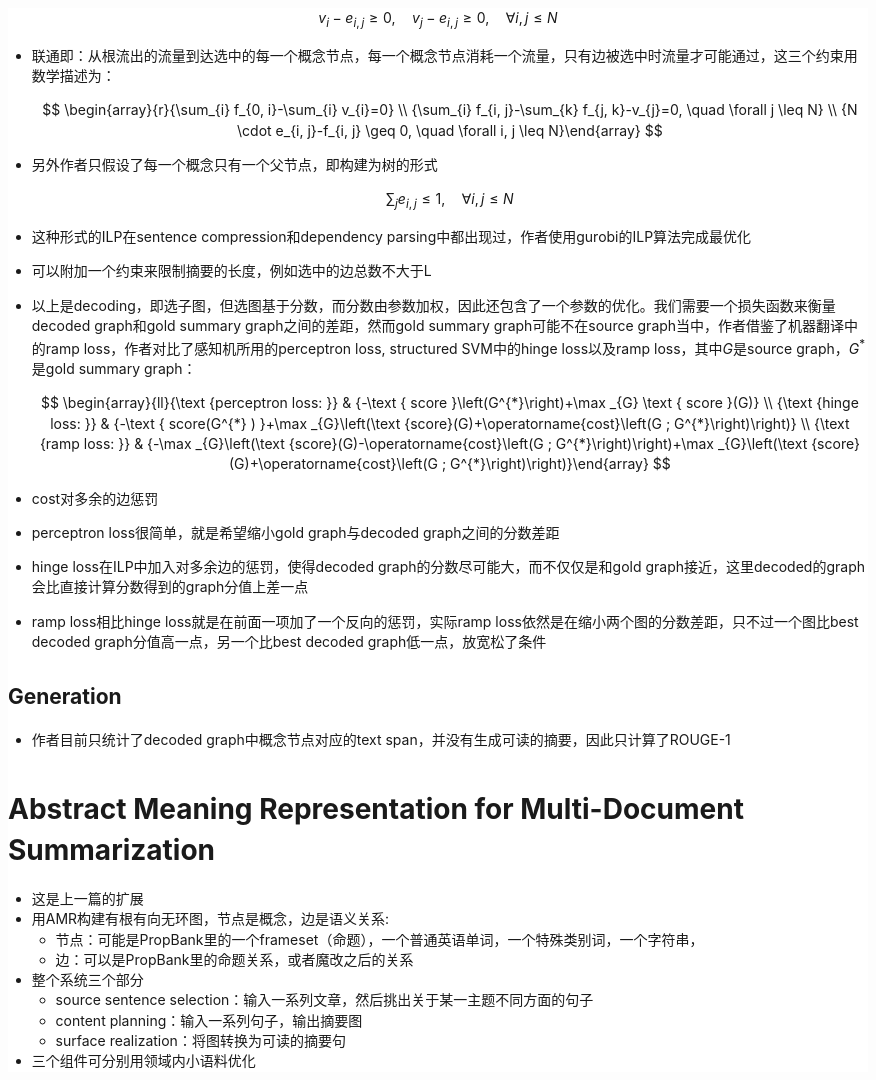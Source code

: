   $$
  v_{i}-e_{i, j} \geq 0, \quad v_{j}-e_{i, j} \geq 0, \quad \forall i, j \leq N
  $$
- 联通即：从根流出的流量到达选中的每一个概念节点，每一个概念节点消耗一个流量，只有边被选中时流量才可能通过，这三个约束用数学描述为：
  
  $$
  \begin{array}{r}{\sum_{i} f_{0, i}-\sum_{i} v_{i}=0} \\ {\sum_{i} f_{i, j}-\sum_{k} f_{j, k}-v_{j}=0, \quad \forall j \leq N} \\ {N \cdot e_{i, j}-f_{i, j} \geq 0, \quad \forall i, j \leq N}\end{array}
  $$
- 另外作者只假设了每一个概念只有一个父节点，即构建为树的形式
  
  $$
  \sum _j e_{i,j} \leq 1, \quad \forall i, j \leq N
  $$
- 这种形式的ILP在sentence compression和dependency parsing中都出现过，作者使用gurobi的ILP算法完成最优化
- 可以附加一个约束来限制摘要的长度，例如选中的边总数不大于L
- 以上是decoding，即选子图，但选图基于分数，而分数由参数加权，因此还包含了一个参数的优化。我们需要一个损失函数来衡量decoded graph和gold summary graph之间的差距，然而gold summary graph可能不在source graph当中，作者借鉴了机器翻译中的ramp loss，作者对比了感知机所用的perceptron loss, structured SVM中的hinge loss以及ramp loss，其中$G$是source graph，$G^{*}$ 是gold summary graph：
  
  $$
  \begin{array}{ll}{\text {perceptron loss: }} & {-\text { score }\left(G^{*}\right)+\max _{G} \text { score }(G)} \\ {\text {hinge loss: }} & {-\text { score(G^{*} ) }+\max _{G}\left(\text {score}(G)+\operatorname{cost}\left(G ; G^{*}\right)\right)} \\ {\text {ramp loss: }} & {-\max _{G}\left(\text {score}(G)-\operatorname{cost}\left(G ; G^{*}\right)\right)+\max _{G}\left(\text {score}(G)+\operatorname{cost}\left(G ; G^{*}\right)\right)}\end{array}
  $$
- cost对多余的边惩罚
- perceptron loss很简单，就是希望缩小gold graph与decoded graph之间的分数差距
- hinge loss在ILP中加入对多余边的惩罚，使得decoded graph的分数尽可能大，而不仅仅是和gold graph接近，这里decoded的graph会比直接计算分数得到的graph分值上差一点
- ramp loss相比hinge loss就是在前面一项加了一个反向的惩罚，实际ramp loss依然是在缩小两个图的分数差距，只不过一个图比best decoded graph分值高一点，另一个比best decoded graph低一点，放宽松了条件

## Generation

- 作者目前只统计了decoded graph中概念节点对应的text span，并没有生成可读的摘要，因此只计算了ROUGE-1

# Abstract Meaning Representation for Multi-Document Summarization

- 这是上一篇的扩展
- 用AMR构建有根有向无环图，节点是概念，边是语义关系:
  - 节点：可能是PropBank里的一个frameset（命题），一个普通英语单词，一个特殊类别词，一个字符串，
  - 边：可以是PropBank里的命题关系，或者魔改之后的关系
- 整个系统三个部分
  - source sentence selection：输入一系列文章，然后挑出关于某一主题不同方面的句子
  - content planning：输入一系列句子，输出摘要图
  - surface realization：将图转换为可读的摘要句
- 三个组件可分别用领域内小语料优化
